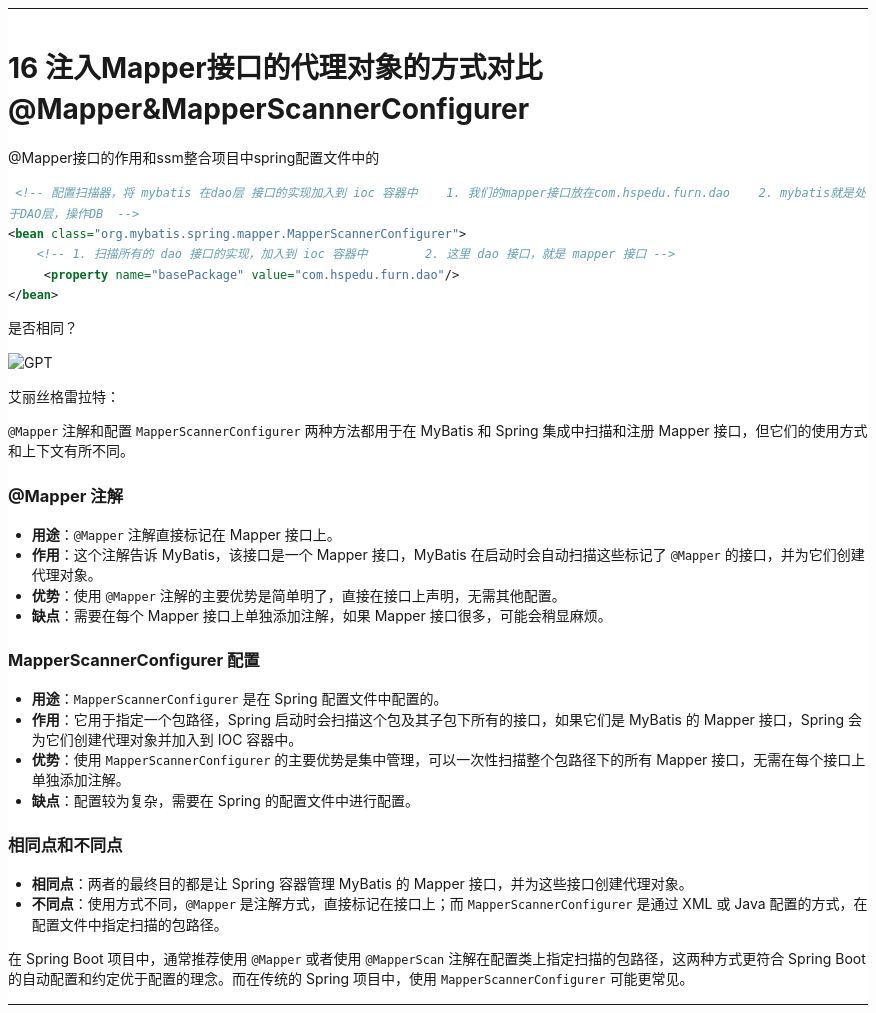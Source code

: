

---

# 16 注入Mapper接口的代理对象的方式对比@Mapper&MapperScannerConfigurer





@Mapper接口的作用和ssm整合项目中spring配置文件中的

~~~xml
 <!-- 配置扫描器，将 mybatis 在dao层 接口的实现加入到 ioc 容器中    1. 我们的mapper接口放在com.hspedu.furn.dao    2. mybatis就是处于DAO层，操作DB  -->  
<bean class="org.mybatis.spring.mapper.MapperScannerConfigurer">        
    <!-- 1. 扫描所有的 dao 接口的实现，加入到 ioc 容器中        2. 这里 dao 接口，就是 mapper 接口 -->        
     <property name="basePackage" value="com.hspedu.furn.dao"/>  
</bean>
~~~

 是否相同？



![GPT](https://raw.githubusercontent.com/EXsYang/PicGo-images-hosting/main/images/zL0pW1H0t100g1%2BUA%3D.png)

艾丽丝格雷拉特：

`@Mapper` 注解和配置 `MapperScannerConfigurer` 两种方法都用于在 MyBatis 和 Spring 集成中扫描和注册 Mapper 接口，但它们的使用方式和上下文有所不同。

### @Mapper 注解

- **用途**：`@Mapper` 注解直接标记在 Mapper 接口上。
- **作用**：这个注解告诉 MyBatis，该接口是一个 Mapper 接口，MyBatis 在启动时会自动扫描这些标记了 `@Mapper` 的接口，并为它们创建代理对象。
- **优势**：使用 `@Mapper` 注解的主要优势是简单明了，直接在接口上声明，无需其他配置。
- **缺点**：需要在每个 Mapper 接口上单独添加注解，如果 Mapper 接口很多，可能会稍显麻烦。

### MapperScannerConfigurer 配置

- **用途**：`MapperScannerConfigurer` 是在 Spring 配置文件中配置的。
- **作用**：它用于指定一个包路径，Spring 启动时会扫描这个包及其子包下所有的接口，如果它们是 MyBatis 的 Mapper 接口，Spring 会为它们创建代理对象并加入到 IOC 容器中。
- **优势**：使用 `MapperScannerConfigurer` 的主要优势是集中管理，可以一次性扫描整个包路径下的所有 Mapper 接口，无需在每个接口上单独添加注解。
- **缺点**：配置较为复杂，需要在 Spring 的配置文件中进行配置。

### 相同点和不同点

- **相同点**：两者的最终目的都是让 Spring 容器管理 MyBatis 的 Mapper 接口，并为这些接口创建代理对象。
- **不同点**：使用方式不同，`@Mapper` 是注解方式，直接标记在接口上；而 `MapperScannerConfigurer` 是通过 XML 或 Java 配置的方式，在配置文件中指定扫描的包路径。

在 Spring Boot 项目中，通常推荐使用 `@Mapper` 或者使用 `@MapperScan` 注解在配置类上指定扫描的包路径，这两种方式更符合 Spring Boot 的自动配置和约定优于配置的理念。而在传统的 Spring 项目中，使用 `MapperScannerConfigurer` 可能更常见。

---
